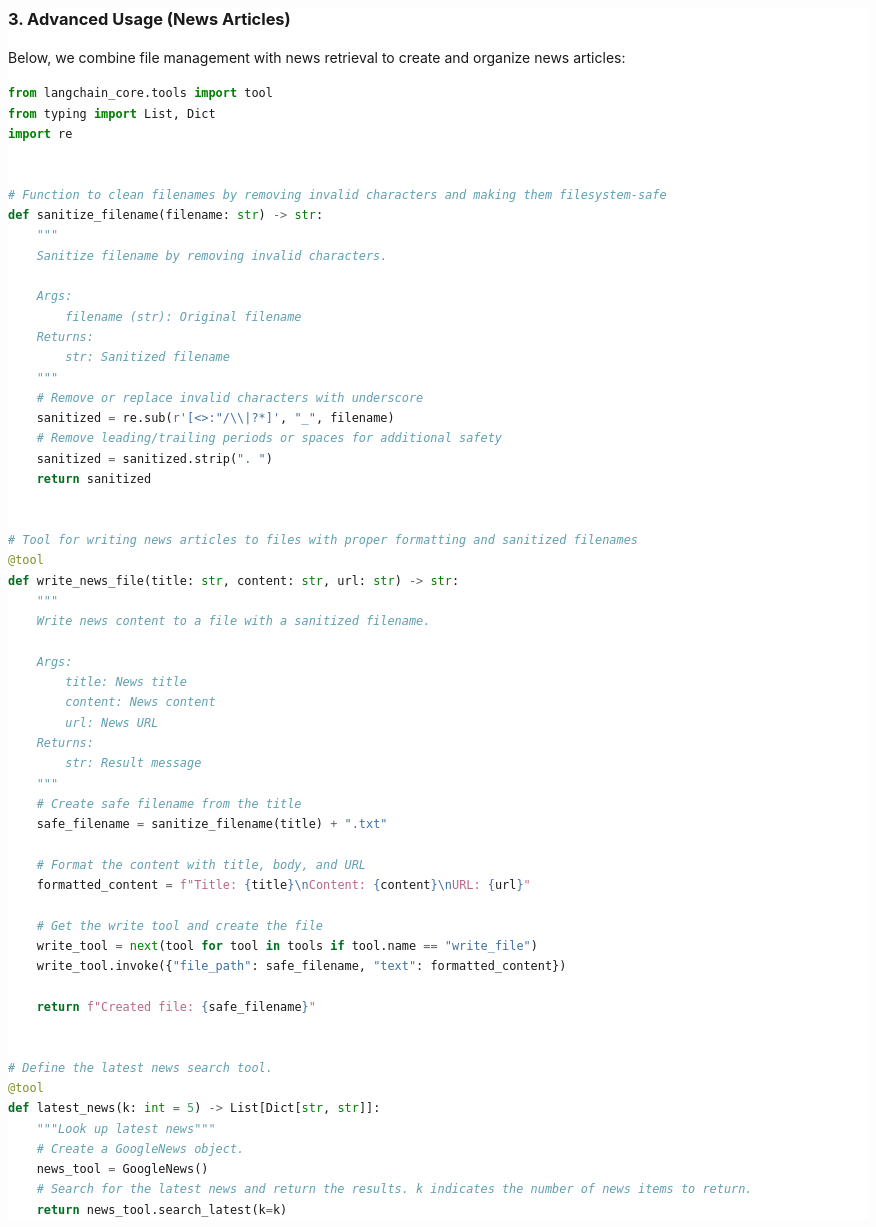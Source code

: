 ### 3. Advanced Usage (News Articles)
Below, we combine file management with news retrieval to create and organize news articles: 

```python
from langchain_core.tools import tool
from typing import List, Dict
import re


# Function to clean filenames by removing invalid characters and making them filesystem-safe
def sanitize_filename(filename: str) -> str:
    """
    Sanitize filename by removing invalid characters.

    Args:
        filename (str): Original filename
    Returns:
        str: Sanitized filename
    """
    # Remove or replace invalid characters with underscore
    sanitized = re.sub(r'[<>:"/\\|?*]', "_", filename)
    # Remove leading/trailing periods or spaces for additional safety
    sanitized = sanitized.strip(". ")
    return sanitized


# Tool for writing news articles to files with proper formatting and sanitized filenames
@tool
def write_news_file(title: str, content: str, url: str) -> str:
    """
    Write news content to a file with a sanitized filename.

    Args:
        title: News title
        content: News content
        url: News URL
    Returns:
        str: Result message
    """
    # Create safe filename from the title
    safe_filename = sanitize_filename(title) + ".txt"

    # Format the content with title, body, and URL
    formatted_content = f"Title: {title}\nContent: {content}\nURL: {url}"

    # Get the write tool and create the file
    write_tool = next(tool for tool in tools if tool.name == "write_file")
    write_tool.invoke({"file_path": safe_filename, "text": formatted_content})

    return f"Created file: {safe_filename}"


# Define the latest news search tool.
@tool
def latest_news(k: int = 5) -> List[Dict[str, str]]:
    """Look up latest news"""
    # Create a GoogleNews object.
    news_tool = GoogleNews()
    # Search for the latest news and return the results. k indicates the number of news items to return.
    return news_tool.search_latest(k=k)


```